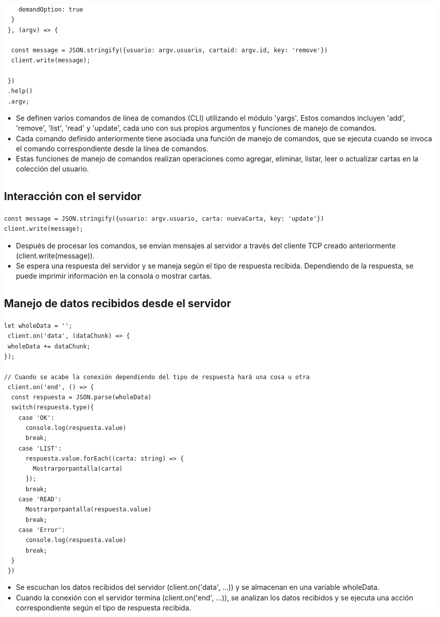 ```
    demandOption: true
  }
 }, (argv) => {

  const message = JSON.stringify({usuario: argv.usuario, cartaid: argv.id, key: 'remove'})
  client.write(message);
  
 })
 .help()
 .argv;
```

- Se definen varios comandos de línea de comandos (CLI) utilizando el módulo 'yargs'. Estos comandos incluyen 'add', 'remove', 'list', 'read' y 'update', cada uno con sus propios argumentos y funciones de manejo de comandos.
- Cada comando definido anteriormente tiene asociada una función de manejo de comandos, que se ejecuta cuando se invoca el comando correspondiente desde la línea de comandos.
- Estas funciones de manejo de comandos realizan operaciones como agregar, eliminar, listar, leer o actualizar cartas en la colección del usuario.

## Interacción con el servidor
```
const message = JSON.stringify({usuario: argv.usuario, carta: nuevaCarta, key: 'update'})
client.write(message);
```
- Después de procesar los comandos, se envían mensajes al servidor a través del cliente TCP creado anteriormente (client.write(message)).
- Se espera una respuesta del servidor y se maneja según el tipo de respuesta recibida. Dependiendo de la respuesta, se puede imprimir información en la consola o mostrar cartas.

## Manejo de datos recibidos desde el servidor
```
let wholeData = '';
 client.on('data', (dataChunk) => {
 wholeData += dataChunk;
});

// Cuando se acabe la conexión dependiendo del tipo de respuesta hará una cosa u otra
 client.on('end', () => {
  const respuesta = JSON.parse(wholeData)
  switch(respuesta.type){
    case 'OK':
      console.log(respuesta.value)
      break;
    case 'LIST':
      respuesta.value.forEach((carta: string) => {
        Mostrarporpantalla(carta)
      });
      break;
    case 'READ':
      Mostrarporpantalla(respuesta.value)
      break;
    case 'Error':
      console.log(respuesta.value)
      break;
  }
 })
```
- Se escuchan los datos recibidos del servidor (client.on('data', ...)) y se almacenan en una variable wholeData.
- Cuando la conexión con el servidor termina (client.on('end', ...)), se analizan los datos recibidos y se ejecuta una acción correspondiente según el tipo de respuesta recibida.
